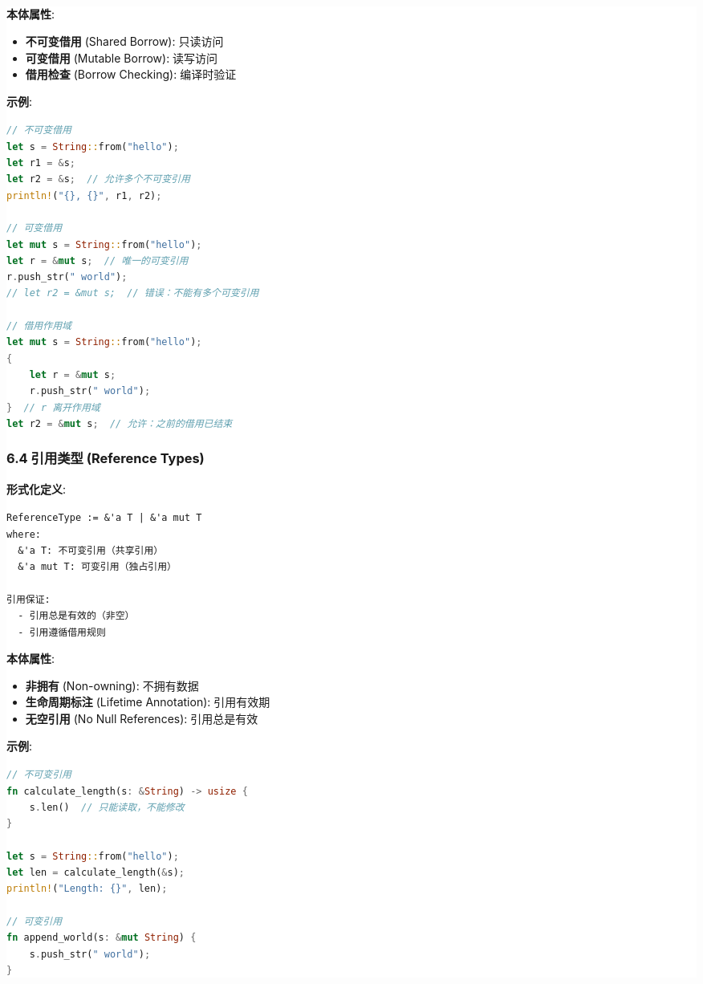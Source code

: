 **本体属性**:

- **不可变借用** (Shared Borrow): 只读访问
- **可变借用** (Mutable Borrow): 读写访问
- **借用检查** (Borrow Checking): 编译时验证

**示例**:

```rust
// 不可变借用
let s = String::from("hello");
let r1 = &s;
let r2 = &s;  // 允许多个不可变引用
println!("{}, {}", r1, r2);

// 可变借用
let mut s = String::from("hello");
let r = &mut s;  // 唯一的可变引用
r.push_str(" world");
// let r2 = &mut s;  // 错误：不能有多个可变引用

// 借用作用域
let mut s = String::from("hello");
{
    let r = &mut s;
    r.push_str(" world");
}  // r 离开作用域
let r2 = &mut s;  // 允许：之前的借用已结束
```

### 6.4 引用类型 (Reference Types)

**形式化定义**:

```text
ReferenceType := &'a T | &'a mut T
where:
  &'a T: 不可变引用（共享引用）
  &'a mut T: 可变引用（独占引用）

引用保证:
  - 引用总是有效的（非空）
  - 引用遵循借用规则
```

**本体属性**:

- **非拥有** (Non-owning): 不拥有数据
- **生命周期标注** (Lifetime Annotation): 引用有效期
- **无空引用** (No Null References): 引用总是有效

**示例**:

```rust
// 不可变引用
fn calculate_length(s: &String) -> usize {
    s.len()  // 只能读取，不能修改
}

let s = String::from("hello");
let len = calculate_length(&s);
println!("Length: {}", len);

// 可变引用
fn append_world(s: &mut String) {
    s.push_str(" world");
}

```
